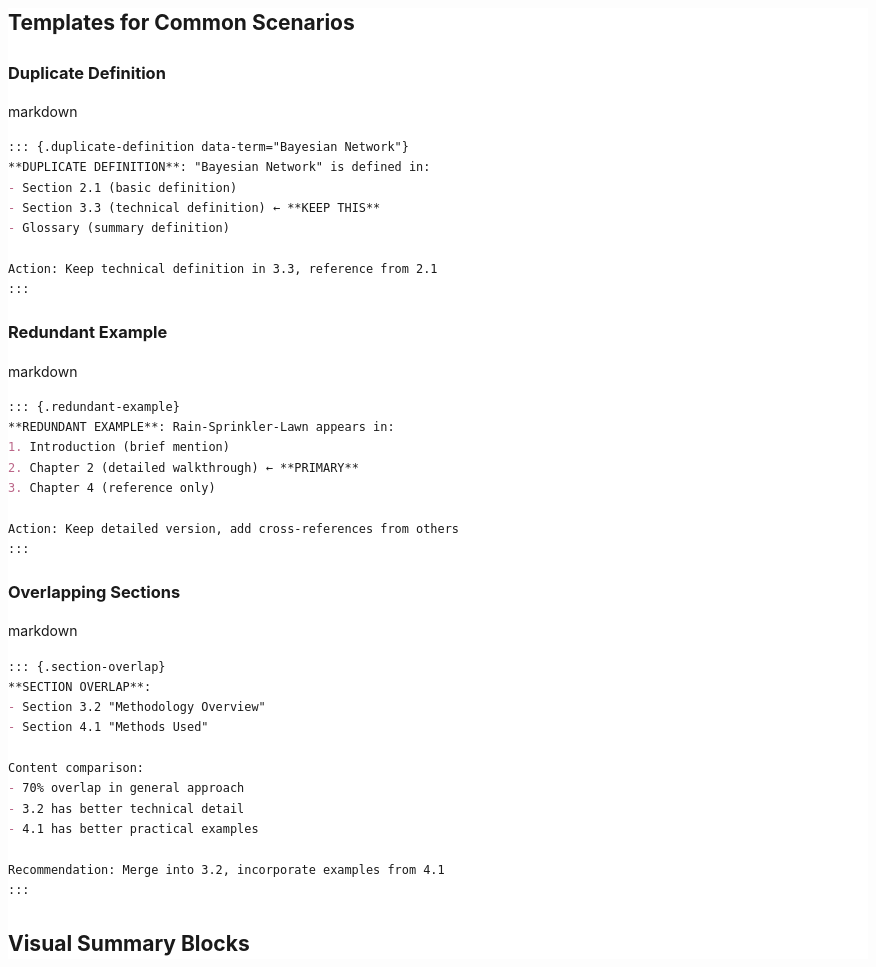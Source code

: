 ## Templates for Common Scenarios

### Duplicate Definition

markdown

```markdown
::: {.duplicate-definition data-term="Bayesian Network"}
**DUPLICATE DEFINITION**: "Bayesian Network" is defined in:
- Section 2.1 (basic definition)
- Section 3.3 (technical definition) ← **KEEP THIS**
- Glossary (summary definition)

Action: Keep technical definition in 3.3, reference from 2.1
:::
```

### Redundant Example

markdown

```markdown
::: {.redundant-example}
**REDUNDANT EXAMPLE**: Rain-Sprinkler-Lawn appears in:
1. Introduction (brief mention)
2. Chapter 2 (detailed walkthrough) ← **PRIMARY**
3. Chapter 4 (reference only)

Action: Keep detailed version, add cross-references from others
:::
```

### Overlapping Sections

markdown

```markdown
::: {.section-overlap}
**SECTION OVERLAP**: 
- Section 3.2 "Methodology Overview" 
- Section 4.1 "Methods Used"

Content comparison:
- 70% overlap in general approach
- 3.2 has better technical detail
- 4.1 has better practical examples

Recommendation: Merge into 3.2, incorporate examples from 4.1
:::
```

## Visual Summary Blocks
